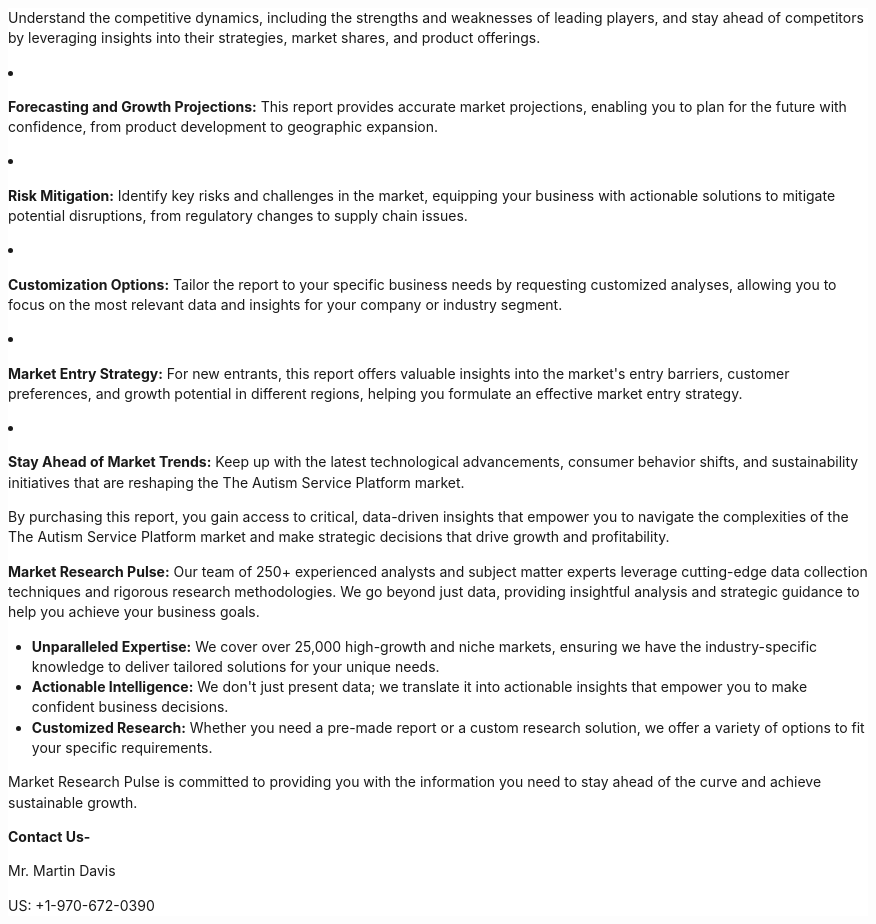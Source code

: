 Understand the competitive dynamics, including the strengths and weaknesses of leading players, and stay ahead of competitors by leveraging insights into their strategies, market shares, and product offerings.</p></li><li><p><strong>Forecasting and Growth Projections:</strong> This report provides accurate market projections, enabling you to plan for the future with confidence, from product development to geographic expansion.</p></li><li><p><strong>Risk Mitigation:</strong> Identify key risks and challenges in the market, equipping your business with actionable solutions to mitigate potential disruptions, from regulatory changes to supply chain issues.</p></li><li><p><strong>Customization Options:</strong> Tailor the report to your specific business needs by requesting customized analyses, allowing you to focus on the most relevant data and insights for your company or industry segment.</p></li><li><p><strong>Market Entry Strategy:</strong> For new entrants, this report offers valuable insights into the market's entry barriers, customer preferences, and growth potential in different regions, helping you formulate an effective market entry strategy.</p></li><li><p><strong>Stay Ahead of Market Trends:</strong> Keep up with the latest technological advancements, consumer behavior shifts, and sustainability initiatives that are reshaping the The Autism Service Platform market.</p></li></ol><p>By purchasing this report, you gain access to critical, data-driven insights that empower you to navigate the complexities of the The Autism Service Platform market and make strategic decisions that drive growth and profitability.</p><p><strong>Market Research Pulse:</strong>&nbsp;Our team of 250+ experienced analysts and subject matter experts leverage cutting-edge data collection techniques and rigorous research methodologies. We go beyond just data, providing insightful analysis and strategic guidance to help you achieve your business goals.</p><ul><li><strong>Unparalleled Expertise:</strong>&nbsp;We cover over 25,000 high-growth and niche markets, ensuring we have the industry-specific knowledge to deliver tailored solutions for your unique needs.</li><li><strong>Actionable Intelligence:</strong>&nbsp;We don't just present data; we translate it into actionable insights that empower you to make confident business decisions.</li><li><strong>Customized Research:</strong>&nbsp;Whether you need a pre-made report or a custom research solution, we offer a variety of options to fit your specific requirements.</li></ul><p>Market Research Pulse is committed to providing you with the information you need to stay ahead of the curve and achieve sustainable growth.</p><p><strong>Contact Us-</strong></p><p>Mr. Martin Davis</p><p>US: +1-970-672-0390</p>